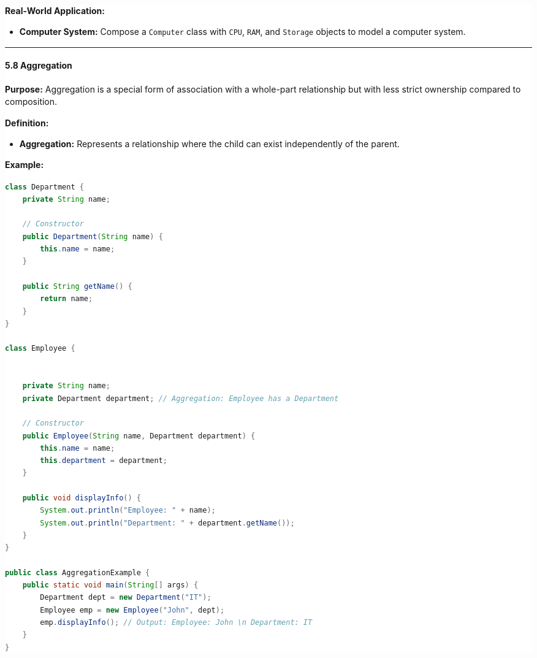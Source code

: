 **Real-World Application:**
- **Computer System:** Compose a `Computer` class with `CPU`, `RAM`, and `Storage` objects to model a computer system.

---

#### **5.8 Aggregation**

**Purpose:** Aggregation is a special form of association with a whole-part relationship but with less strict ownership compared to composition.

**Definition:**
- **Aggregation:** Represents a relationship where the child can exist independently of the parent.

**Example:**

```java
class Department {
    private String name;

    // Constructor
    public Department(String name) {
        this.name = name;
    }

    public String getName() {
        return name;
    }
}

class Employee {


    private String name;
    private Department department; // Aggregation: Employee has a Department

    // Constructor
    public Employee(String name, Department department) {
        this.name = name;
        this.department = department;
    }

    public void displayInfo() {
        System.out.println("Employee: " + name);
        System.out.println("Department: " + department.getName());
    }
}

public class AggregationExample {
    public static void main(String[] args) {
        Department dept = new Department("IT");
        Employee emp = new Employee("John", dept);
        emp.displayInfo(); // Output: Employee: John \n Department: IT
    }
}
```
